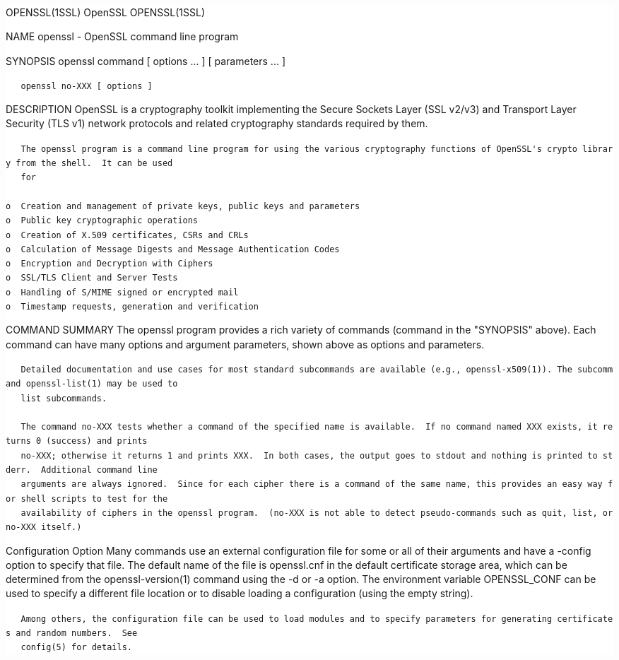 OPENSSL(1SSL)								    OpenSSL								 OPENSSL(1SSL)

NAME
       openssl - OpenSSL command line program

SYNOPSIS
       openssl command [ options ... ] [ parameters ... ]

       openssl no-XXX [ options ]

DESCRIPTION
       OpenSSL is a cryptography toolkit implementing the Secure Sockets Layer (SSL v2/v3) and Transport Layer Security (TLS v1) network protocols and related
       cryptography standards required by them.

       The openssl program is a command line program for using the various cryptography functions of OpenSSL's crypto library from the shell.  It can be used
       for

	o  Creation and management of private keys, public keys and parameters
	o  Public key cryptographic operations
	o  Creation of X.509 certificates, CSRs and CRLs
	o  Calculation of Message Digests and Message Authentication Codes
	o  Encryption and Decryption with Ciphers
	o  SSL/TLS Client and Server Tests
	o  Handling of S/MIME signed or encrypted mail
	o  Timestamp requests, generation and verification

COMMAND SUMMARY
       The openssl program provides a rich variety of commands (command in the "SYNOPSIS" above).  Each command can have many options and argument parameters,
       shown above as options and parameters.

       Detailed documentation and use cases for most standard subcommands are available (e.g., openssl-x509(1)). The subcommand openssl-list(1) may be used to
       list subcommands.

       The command no-XXX tests whether a command of the specified name is available.  If no command named XXX exists, it returns 0 (success) and prints
       no-XXX; otherwise it returns 1 and prints XXX.  In both cases, the output goes to stdout and nothing is printed to stderr.  Additional command line
       arguments are always ignored.  Since for each cipher there is a command of the same name, this provides an easy way for shell scripts to test for the
       availability of ciphers in the openssl program.	(no-XXX is not able to detect pseudo-commands such as quit, list, or no-XXX itself.)

   Configuration Option
       Many commands use an external configuration file for some or all of their arguments and have a -config option to specify that file.  The default name
       of the file is openssl.cnf in the default certificate storage area, which can be determined from the openssl-version(1) command using the -d or -a
       option.	The environment variable OPENSSL_CONF can be used to specify a different file location or to disable loading a configuration (using the empty
       string).

       Among others, the configuration file can be used to load modules and to specify parameters for generating certificates and random numbers.  See
       config(5) for details.
